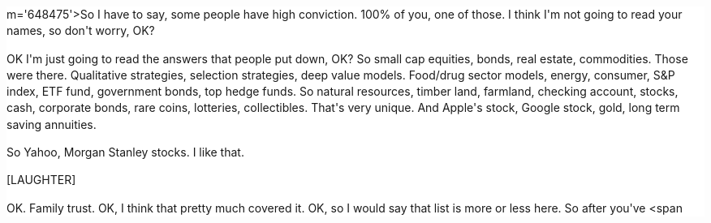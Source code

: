   m='648475'>So I</span> <span m='648760'>have</span> <span m='649100'>to</span>
  <span m='649190'>say,</span> <span m='650510'>some</span> <span
  m='650760'>people</span> <span m='651010'>have</span> <span
  m='651780'>high</span> <span m='652030'>conviction.</span> <span
  m='652860'>100%</span> <span m='653570'>of</span> <span m='653820'>you,</span>
  <span m='654320'>one</span> <span m='654510'>of</span> <span
  m='654650'>those.</span> <span m='660850'>I</span> <span
  m='660960'>think</span> <span m='661150'>I'm</span> <span
  m='661960'>not</span> <span m='662150'>going</span> <span m='662250'>to</span>
  <span m='662360'>read</span> <span m='662540'>your</span> <span
  m='662620'>names,</span> <span m='662990'>so</span> <span
  m='663170'>don't</span> <span m='663280'>worry,</span> <span
  m='663660'>OK?</span> </p><p><span m='667750'>OK</span> <span
  m='667980'>I'm</span> <span m='668040'>just</span> <span m='668200'>going
  to</span> <span m='668320'>read</span> <span m='668920'>the</span> <span
  m='669020'>answers</span> <span m='669335'>that</span> <span
  m='669650'>people</span> <span m='669880'>put</span> <span
  m='670060'>down,</span> <span m='670290'>OK?</span> <span m='671270'>So</span>
  <span m='671630'>small</span> <span m='672030'>cap</span> <span
  m='672540'>equities,</span> <span m='673880'>bonds,</span> <span
  m='674400'>real</span> <span m='674640'>estate,</span> <span
  m='675170'>commodities.</span> <span m='676020'>Those</span> <span
  m='676310'>were</span> <span m='676460'>there.</span> <span
  m='677950'>Qualitative</span> <span m='678580'>strategies,</span> <span
  m='679790'>selection</span> <span m='680380'>strategies,</span> <span
  m='681000'>deep</span> <span m='681290'>value</span> <span
  m='681820'>models.</span> <span m='683490'>Food/drug</span> <span
  m='684820'>sector</span> <span m='685520'>models,</span> <span
  m='686240'>energy,</span> <span m='687090'>consumer,</span> <span
  m='689910'>S&amp;P</span> <span m='690660'>index,</span> <span
  m='692060'>ETF</span> <span m='692520'>fund,</span> <span
  m='693120'>government</span> <span m='693540'>bonds,</span> <span
  m='694640'>top</span> <span m='694950'>hedge</span> <span
  m='695220'>funds.</span> <span m='699600'>So</span> <span
  m='699780'>natural</span> <span m='700230'>resources,</span> <span
  m='702010'>timber</span> <span m='702290'>land,</span> <span
  m='703990'>farmland,</span> <span m='707610'>checking</span> <span
  m='708010'>account,</span> <span m='710150'>stocks,</span> <span
  m='711410'>cash,</span> <span m='716220'>corporate</span> <span
  m='716600'>bonds,</span> <span m='719890'>rare</span> <span
  m='720240'>coins,</span> <span m='721980'>lotteries,</span> <span
  m='723050'>collectibles.</span> <span m='724140'>That's</span> <span
  m='724950'>very</span> <span m='725160'>unique.</span> <span
  m='727700'>And</span> <span m='728060'>Apple's</span> <span
  m='728440'>stock,</span> <span m='729210'>Google</span> <span
  m='729420'>stock,</span> <span m='732340'>gold,</span> <span
  m='737010'>long</span> <span m='737260'>term</span> <span
  m='737640'>saving</span> <span m='738400'>annuities.</span> </p><p><span
  m='744000'>So</span> <span m='744130'>Yahoo,</span> <span
  m='746950'>Morgan</span> <span m='747180'>Stanley</span> <span
  m='747500'>stocks.</span> <span m='748210'>I</span> <span
  m='748510'>like</span> <span m='748730'>that.</span> </p><p><span
  m='749868'>[LAUGHTER]</span> </p><p><span m='752190'>OK.</span> <span
  m='755110'>Family</span> <span m='756380'>trust.</span> <span
  m='758990'>OK,</span> <span m='759290'>I</span> <span m='759380'>think</span>
  <span m='759530'>that</span> <span m='760070'>pretty</span> <span
  m='760260'>much</span> <span m='760460'>covered</span> <span
  m='760860'>it.</span> <span m='761200'>OK,</span> <span m='761960'>so</span>
  <span m='762090'>I</span> <span m='762200'>would</span> <span
  m='762390'>say</span> <span m='763800'>that</span> <span
  m='764000'>list</span> <span m='764470'>is</span> <span m='765390'>more</span>
  <span m='765600'>or</span> <span m='765620'>less</span> <span
  m='765830'>here.</span> <span m='766810'>So</span> <span
  m='767400'>after</span> <span m='767710'>you've</span> <span
